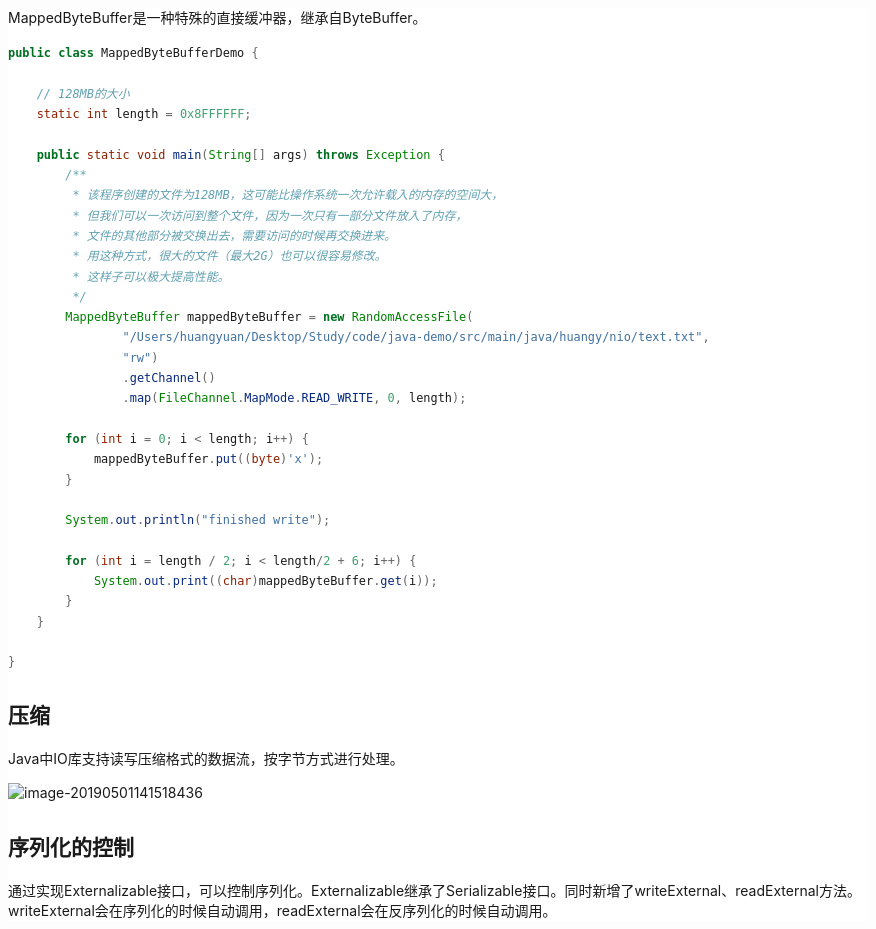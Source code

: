 MappedByteBuffer是一种特殊的直接缓冲器，继承自ByteBuffer。

```java
public class MappedByteBufferDemo {

    // 128MB的大小
    static int length = 0x8FFFFFF;

    public static void main(String[] args) throws Exception {
        /**
         * 该程序创建的文件为128MB，这可能比操作系统一次允许载入的内存的空间大，
         * 但我们可以一次访问到整个文件，因为一次只有一部分文件放入了内存，
         * 文件的其他部分被交换出去，需要访问的时候再交换进来。
         * 用这种方式，很大的文件（最大2G）也可以很容易修改。
         * 这样子可以极大提高性能。
         */
        MappedByteBuffer mappedByteBuffer = new RandomAccessFile(
                "/Users/huangyuan/Desktop/Study/code/java-demo/src/main/java/huangy/nio/text.txt",
                "rw")
                .getChannel()
                .map(FileChannel.MapMode.READ_WRITE, 0, length);

        for (int i = 0; i < length; i++) {
            mappedByteBuffer.put((byte)'x');
        }

        System.out.println("finished write");

        for (int i = length / 2; i < length/2 + 6; i++) {
            System.out.print((char)mappedByteBuffer.get(i));
        }
    }

}

```



## 压缩

Java中IO库支持读写压缩格式的数据流，按字节方式进行处理。

![image-20190501141518436](https://ws4.sinaimg.cn/large/006tNc79gy1g2lsh33mhbj31am0h6qeb.jpg)







## 序列化的控制

通过实现Externalizable接口，可以控制序列化。Externalizable继承了Serializable接口。同时新增了writeExternal、readExternal方法。writeExternal会在序列化的时候自动调用，readExternal会在反序列化的时候自动调用。
